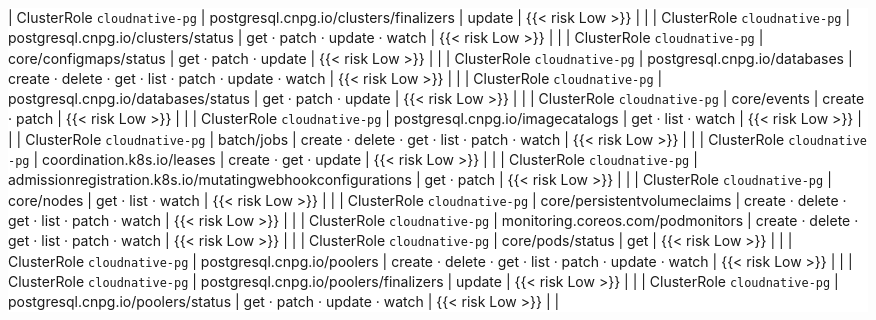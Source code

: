 | ClusterRole `cloudnative-pg` | postgresql.cnpg.io/clusters/finalizers                       | update                                                | {{< risk Low >}}      |                                                                                                                                                                         |
| ClusterRole `cloudnative-pg` | postgresql.cnpg.io/clusters/status                           | get · patch · update · watch                          | {{< risk Low >}}      |                                                                                                                                                                         |
| ClusterRole `cloudnative-pg` | core/configmaps/status                                       | get · patch · update                                  | {{< risk Low >}}      |                                                                                                                                                                         |
| ClusterRole `cloudnative-pg` | postgresql.cnpg.io/databases                                 | create · delete · get · list · patch · update · watch | {{< risk Low >}}      |                                                                                                                                                                         |
| ClusterRole `cloudnative-pg` | postgresql.cnpg.io/databases/status                          | get · patch · update                                  | {{< risk Low >}}      |                                                                                                                                                                         |
| ClusterRole `cloudnative-pg` | core/events                                                  | create · patch                                        | {{< risk Low >}}      |                                                                                                                                                                         |
| ClusterRole `cloudnative-pg` | postgresql.cnpg.io/imagecatalogs                             | get · list · watch                                    | {{< risk Low >}}      |                                                                                                                                                                         |
| ClusterRole `cloudnative-pg` | batch/jobs                                                   | create · delete · get · list · patch · watch          | {{< risk Low >}}      |                                                                                                                                                                         |
| ClusterRole `cloudnative-pg` | coordination.k8s.io/leases                                   | create · get · update                                 | {{< risk Low >}}      |                                                                                                                                                                         |
| ClusterRole `cloudnative-pg` | admissionregistration.k8s.io/mutatingwebhookconfigurations   | get · patch                                           | {{< risk Low >}}      |                                                                                                                                                                         |
| ClusterRole `cloudnative-pg` | core/nodes                                                   | get · list · watch                                    | {{< risk Low >}}      |                                                                                                                                                                         |
| ClusterRole `cloudnative-pg` | core/persistentvolumeclaims                                  | create · delete · get · list · patch · watch          | {{< risk Low >}}      |                                                                                                                                                                         |
| ClusterRole `cloudnative-pg` | monitoring.coreos.com/podmonitors                            | create · delete · get · list · patch · watch          | {{< risk Low >}}      |                                                                                                                                                                         |
| ClusterRole `cloudnative-pg` | core/pods/status                                             | get                                                   | {{< risk Low >}}      |                                                                                                                                                                         |
| ClusterRole `cloudnative-pg` | postgresql.cnpg.io/poolers                                   | create · delete · get · list · patch · update · watch | {{< risk Low >}}      |                                                                                                                                                                         |
| ClusterRole `cloudnative-pg` | postgresql.cnpg.io/poolers/finalizers                        | update                                                | {{< risk Low >}}      |                                                                                                                                                                         |
| ClusterRole `cloudnative-pg` | postgresql.cnpg.io/poolers/status                            | get · patch · update · watch                          | {{< risk Low >}}      |                                                                                                                                                                         |